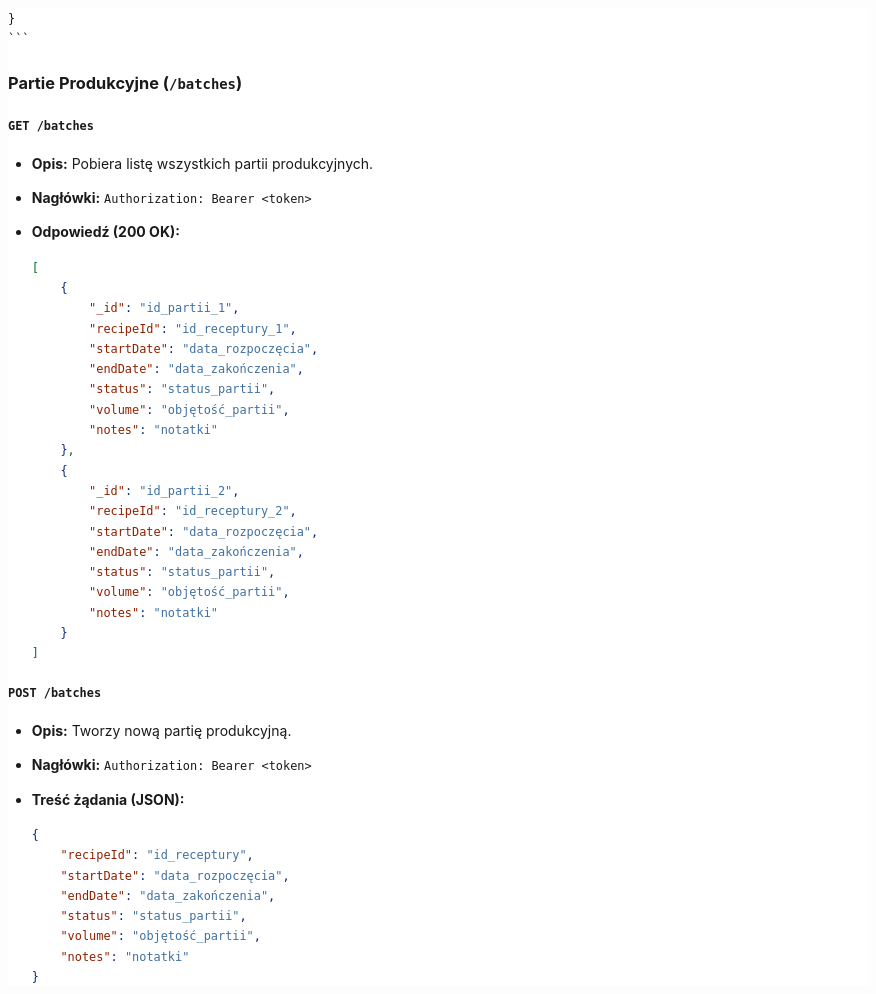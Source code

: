     }
    ```

### Partie Produkcyjne (`/batches`) <a name="partie-produkcyjne-/"></a>

#### `GET /batches` <a name="pobierz-wszystkie-partie-"></a>

*   **Opis:** Pobiera listę wszystkich partii produkcyjnych.
*   **Nagłówki:** `Authorization: Bearer <token>`
*   **Odpowiedź (200 OK):**

    ```json
    [
        {
            "_id": "id_partii_1",
            "recipeId": "id_receptury_1",
            "startDate": "data_rozpoczęcia",
            "endDate": "data_zakończenia",
            "status": "status_partii",
            "volume": "objętość_partii",
            "notes": "notatki"
        },
        {
            "_id": "id_partii_2",
            "recipeId": "id_receptury_2",
            "startDate": "data_rozpoczęcia",
            "endDate": "data_zakończenia",
            "status": "status_partii",
            "volume": "objętość_partii",
            "notes": "notatki"
        }
    ]
    ```

#### `POST /batches` <a name="utwórz-partię-"></a>

*   **Opis:** Tworzy nową partię produkcyjną.
*   **Nagłówki:** `Authorization: Bearer <token>`
*   **Treść żądania (JSON):**

    ```json
    {
        "recipeId": "id_receptury",
        "startDate": "data_rozpoczęcia",
        "endDate": "data_zakończenia",
        "status": "status_partii",
        "volume": "objętość_partii",
        "notes": "notatki"
    }
    ```
